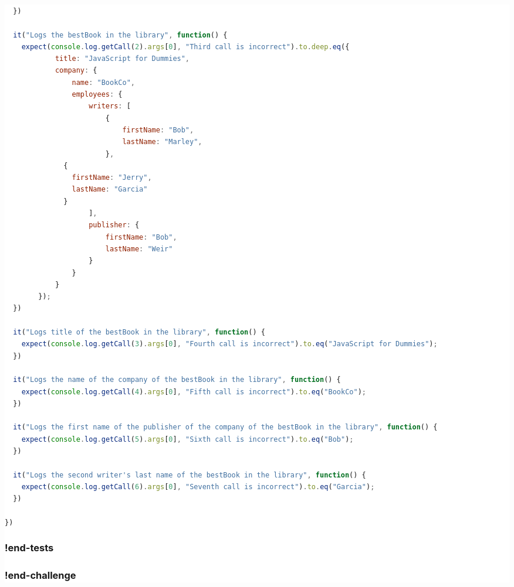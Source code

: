 ```js
  })

  it("Logs the bestBook in the library", function() {
    expect(console.log.getCall(2).args[0], "Third call is incorrect").to.deep.eq({
  			title: "JavaScript for Dummies",
  			company: {
  				name: "BookCo",
  				employees: {
  					writers: [
  						{
  							firstName: "Bob",
  							lastName: "Marley",
  						},
              {
                firstName: "Jerry",
                lastName: "Garcia"
              }
  					],
  					publisher: {
  						firstName: "Bob",
  						lastName: "Weir"
  					}
  				}
  			}
  		});
  })

  it("Logs title of the bestBook in the library", function() {
    expect(console.log.getCall(3).args[0], "Fourth call is incorrect").to.eq("JavaScript for Dummies");
  })

  it("Logs the name of the company of the bestBook in the library", function() {
    expect(console.log.getCall(4).args[0], "Fifth call is incorrect").to.eq("BookCo");
  })

  it("Logs the first name of the publisher of the company of the bestBook in the library", function() {
    expect(console.log.getCall(5).args[0], "Sixth call is incorrect").to.eq("Bob");
  })

  it("Logs the second writer's last name of the bestBook in the library", function() {
    expect(console.log.getCall(6).args[0], "Seventh call is incorrect").to.eq("Garcia");
  })

})
```
### !end-tests

### !end-challenge
